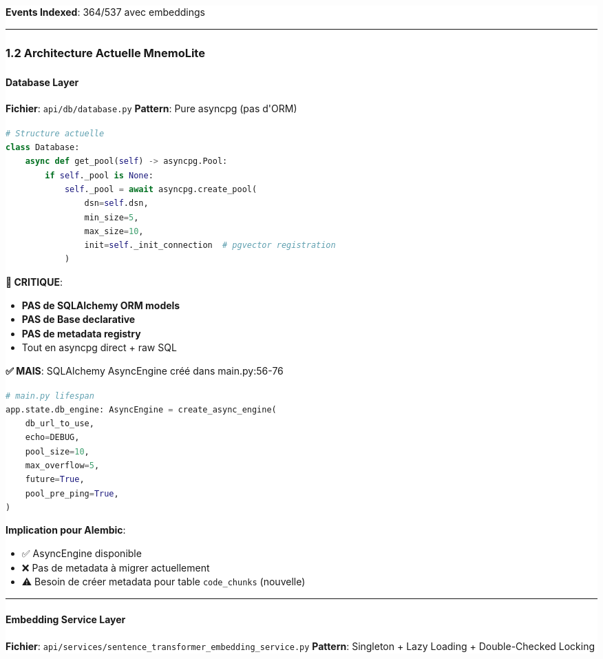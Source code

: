 **Events Indexed**: 364/537 avec embeddings

---

### 1.2 Architecture Actuelle MnemoLite

#### Database Layer

**Fichier**: `api/db/database.py`
**Pattern**: Pure asyncpg (pas d'ORM)

```python
# Structure actuelle
class Database:
    async def get_pool(self) -> asyncpg.Pool:
        if self._pool is None:
            self._pool = await asyncpg.create_pool(
                dsn=self.dsn,
                min_size=5,
                max_size=10,
                init=self._init_connection  # pgvector registration
            )
```

**🔴 CRITIQUE**:
- **PAS de SQLAlchemy ORM models**
- **PAS de Base declarative**
- **PAS de metadata registry**
- Tout en asyncpg direct + raw SQL

**✅ MAIS**: SQLAlchemy AsyncEngine créé dans main.py:56-76
```python
# main.py lifespan
app.state.db_engine: AsyncEngine = create_async_engine(
    db_url_to_use,
    echo=DEBUG,
    pool_size=10,
    max_overflow=5,
    future=True,
    pool_pre_ping=True,
)
```

**Implication pour Alembic**:
- ✅ AsyncEngine disponible
- ❌ Pas de metadata à migrer actuellement
- ⚠️ Besoin de créer metadata pour table `code_chunks` (nouvelle)

---

#### Embedding Service Layer

**Fichier**: `api/services/sentence_transformer_embedding_service.py`
**Pattern**: Singleton + Lazy Loading + Double-Checked Locking
